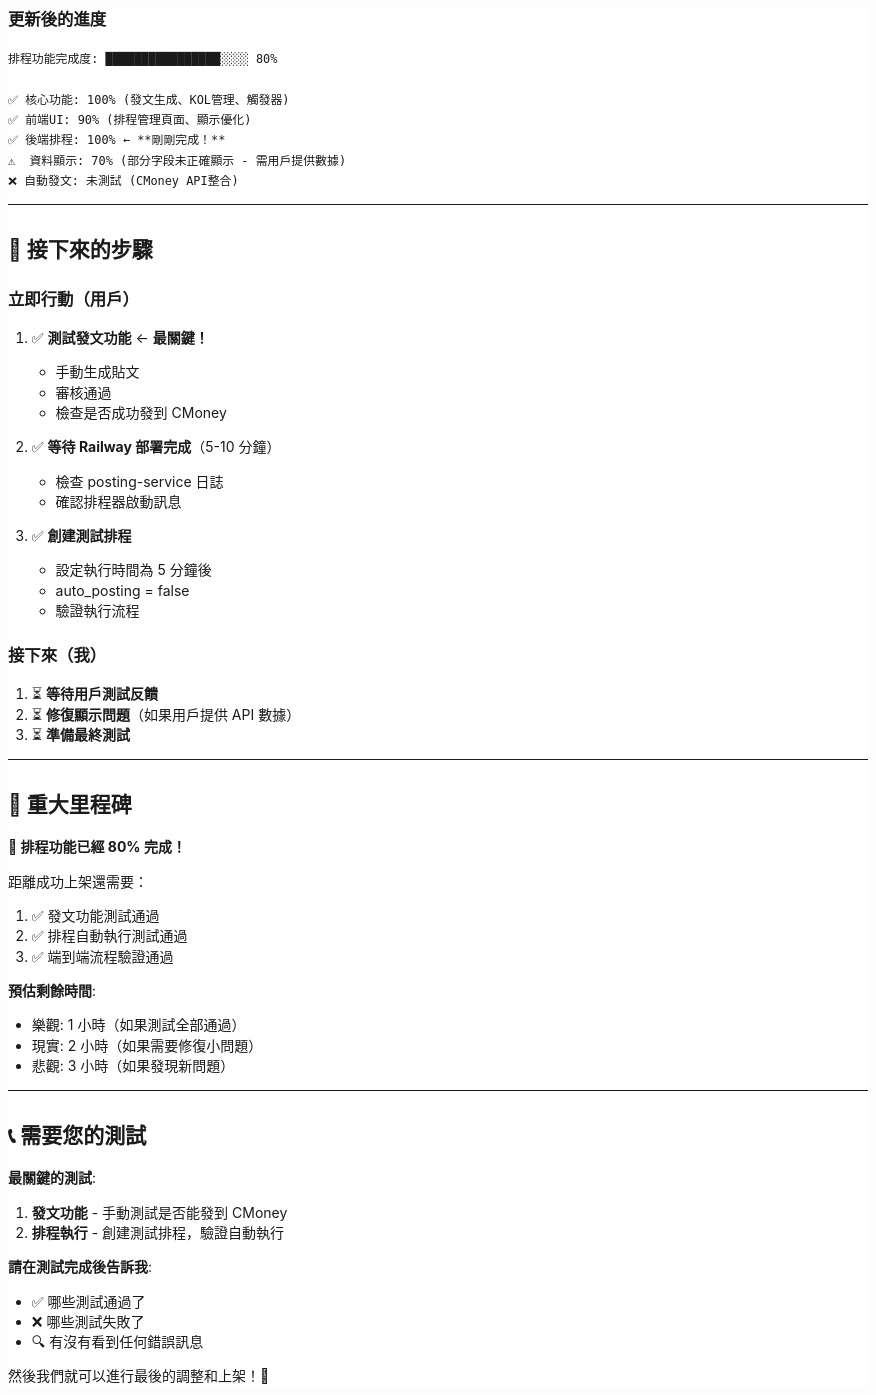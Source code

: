 ### 更新後的進度

```
排程功能完成度: ████████████████░░░░ 80%

✅ 核心功能: 100% (發文生成、KOL管理、觸發器)
✅ 前端UI: 90% (排程管理頁面、顯示優化)
✅ 後端排程: 100% ← **剛剛完成！**
⚠️  資料顯示: 70% (部分字段未正確顯示 - 需用戶提供數據)
❌ 自動發文: 未測試 (CMoney API整合)
```

---

## 🎯 接下來的步驟

### 立即行動（用戶）
1. ✅ **測試發文功能** ← **最關鍵！**
   - 手動生成貼文
   - 審核通過
   - 檢查是否成功發到 CMoney

2. ✅ **等待 Railway 部署完成**（5-10 分鐘）
   - 檢查 posting-service 日誌
   - 確認排程器啟動訊息

3. ✅ **創建測試排程**
   - 設定執行時間為 5 分鐘後
   - auto_posting = false
   - 驗證執行流程

### 接下來（我）
1. ⏳ **等待用戶測試反饋**
2. ⏳ **修復顯示問題**（如果用戶提供 API 數據）
3. ⏳ **準備最終測試**

---

## 🎉 重大里程碑

**🚀 排程功能已經 80% 完成！**

距離成功上架還需要：
1. ✅ 發文功能測試通過
2. ✅ 排程自動執行測試通過
3. ✅ 端到端流程驗證通過

**預估剩餘時間**:
- 樂觀: 1 小時（如果測試全部通過）
- 現實: 2 小時（如果需要修復小問題）
- 悲觀: 3 小時（如果發現新問題）

---

## 📞 需要您的測試

**最關鍵的測試**:
1. **發文功能** - 手動測試是否能發到 CMoney
2. **排程執行** - 創建測試排程，驗證自動執行

**請在測試完成後告訴我**:
- ✅ 哪些測試通過了
- ❌ 哪些測試失敗了
- 🔍 有沒有看到任何錯誤訊息

然後我們就可以進行最後的調整和上架！🎉
